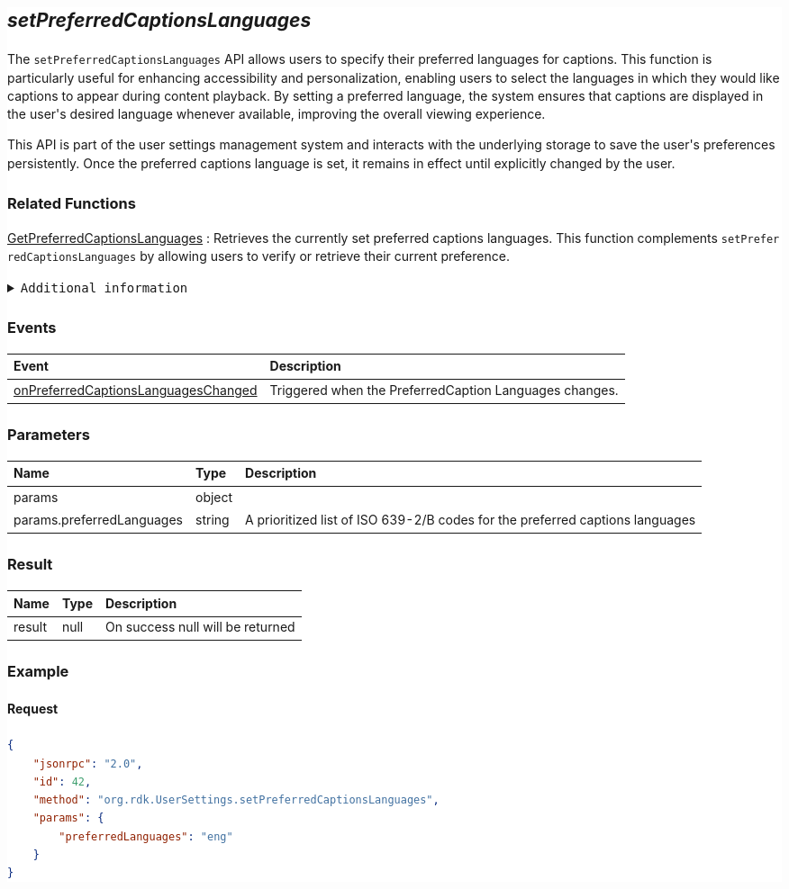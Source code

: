 <a name="setPreferredCaptionsLanguages"></a>
## *setPreferredCaptionsLanguages*


The `setPreferredCaptionsLanguages` API allows users to specify their preferred languages for captions. This function is particularly useful for enhancing accessibility and personalization, enabling users to select the languages in which they would like captions to appear during content playback. By setting a preferred language, the system ensures that captions are displayed in the user's desired language whenever available, improving the overall viewing experience.

This API is part of the user settings management system and interacts with the underlying storage to save the user's preferences persistently. Once the preferred captions language is set, it remains in effect until explicitly changed by the user.

### Related Functions
[GetPreferredCaptionsLanguages](#GetPreferredCaptionsLanguages) : Retrieves the currently set preferred captions languages. This function complements `setPreferredCaptionsLanguages` by allowing users to verify or retrieve their current preference.

<details><summary><kbd>Additional information</kbd></summary></details>

### Events

| Event | Description |
| :-------- | :-------- |
| [onPreferredCaptionsLanguagesChanged](#onPreferredCaptionsLanguagesChanged) | Triggered when the PreferredCaption Languages changes. |
### Parameters

| Name | Type | Description |
| :-------- | :-------- | :-------- |
| params | object |  |
| params.preferredLanguages | string | A prioritized list of ISO 639-2/B codes for the preferred captions languages |

### Result

| Name | Type | Description |
| :-------- | :-------- | :-------- |
| result | null | On success null will be returned |

### Example

#### Request

```json
{
    "jsonrpc": "2.0",
    "id": 42,
    "method": "org.rdk.UserSettings.setPreferredCaptionsLanguages",
    "params": {
        "preferredLanguages": "eng"
    }
}
```
